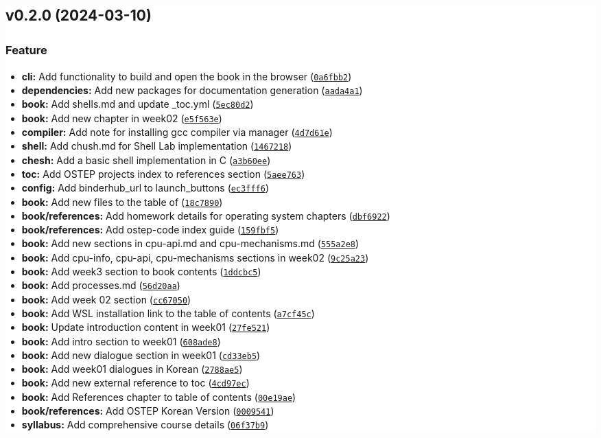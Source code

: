 ## v0.2.0 (2024-03-10)

### Feature

* **cli:** Add functionality to build and open the book in the browser ([`0a6fbb2`](https://github.com/chu-aie/os-2024/commit/0a6fbb2166ae3a9e737b82da00e958c952b1279d))
* **dependencies:** Add new packages for documentation generation ([`aada4a1`](https://github.com/chu-aie/os-2024/commit/aada4a12adb85b6c329f042a19490a0bb4daf189))
* **book:** Add shells.md and update _toc.yml ([`5ec80d2`](https://github.com/chu-aie/os-2024/commit/5ec80d2beddbe61db8ecd788e21c248245287521))
* **book:** Add new chapter in week02 ([`e5f563e`](https://github.com/chu-aie/os-2024/commit/e5f563ea66074cc9931a7eba404c2394fc872e26))
* **compiler:** Add note for installing gcc compiler via manager ([`4d7d61e`](https://github.com/chu-aie/os-2024/commit/4d7d61ebdc55ff3e67c0ee162b0959056e91e14f))
* **shell:** Add chush.md for Shell Lab implementation ([`1467218`](https://github.com/chu-aie/os-2024/commit/14672183c63e1ca918a76a3f54b439cf1e90cbb5))
* **chesh:** Add a basic shell implementation in C ([`a3b60ee`](https://github.com/chu-aie/os-2024/commit/a3b60ee73de6afc908fe3ac127e36fd475cdf640))
* **toc:** Add OSTEP projects index to references section ([`5aee763`](https://github.com/chu-aie/os-2024/commit/5aee7633d606d86c75f84e0f93d05715d5976543))
* **config:** Add binderhub_url to launch_buttons ([`ec3fff6`](https://github.com/chu-aie/os-2024/commit/ec3fff67e6a7721f3e26877675612ed312887ad6))
* **book:** Add new files to the table of ([`18c7890`](https://github.com/chu-aie/os-2024/commit/18c7890c6ab97a03fbd33d7ffb470f6a84ab0c9a))
* **book/references:** Add homework details for operating system chapters ([`dbf6922`](https://github.com/chu-aie/os-2024/commit/dbf69228eac1e2abf0088e4d002dc090cb599c82))
* **book/references:** Add ostep-code index guide ([`159fbf5`](https://github.com/chu-aie/os-2024/commit/159fbf5d7eca4b7afa6b3d3c63535b9c77458b52))
* **book:** Add new sections in cpu-api.md and cpu-mechanisms.md ([`555a2e8`](https://github.com/chu-aie/os-2024/commit/555a2e82259ecdf1c82dd705cb835ce01825c8d8))
* **book:** Add cpu-info, cpu-api, cpu-mechanisms sections in week02 ([`9c25a23`](https://github.com/chu-aie/os-2024/commit/9c25a23147e5cb87b1201fbac524926e0220081a))
* **book:** Add week3 section to book contents ([`1ddcbc5`](https://github.com/chu-aie/os-2024/commit/1ddcbc5797fa5b5274341981503f90bbf02172ed))
* **book:** Add processes.md ([`56d20aa`](https://github.com/chu-aie/os-2024/commit/56d20aa8fe816b046ac2f3d9a956e46ab92d4920))
* **book:** Add week 02 section ([`cc67050`](https://github.com/chu-aie/os-2024/commit/cc67050832b94435feaedc1d41cf81ad0fb8599e))
* **book:** Add WSL installation link to the table of contents ([`a7cf45c`](https://github.com/chu-aie/os-2024/commit/a7cf45c0c33a8b4aefc723ac6a331ebae2a0a1a0))
* **book:** Update introduction content in week01 ([`27fe521`](https://github.com/chu-aie/os-2024/commit/27fe521034db7fcf4568050feda9f8d735b092e6))
* **book:** Add intro section to week01 ([`608ade8`](https://github.com/chu-aie/os-2024/commit/608ade8185765a6dca5fe43ae011110eb3f95985))
* **book:** Add new dialogue section in week01 ([`cd33eb5`](https://github.com/chu-aie/os-2024/commit/cd33eb5a4a8aea1f47a8a465a2b987cc83d2aaf4))
* **book:** Add week01 dialogues in Korean ([`2788ae5`](https://github.com/chu-aie/os-2024/commit/2788ae58366a617f15a97780e0bd4d7081bed4e3))
* **book:** Add new external reference to toc ([`4cd97ec`](https://github.com/chu-aie/os-2024/commit/4cd97ecf1ccde22370ba78970d069e8e94d1cf12))
* **book:** Add References chapter to table of contents ([`00e19ae`](https://github.com/chu-aie/os-2024/commit/00e19ae746571401c2e5b747a14c548c9c9f9ea1))
* **book/references:** Add OSTEP Korean Version ([`0009541`](https://github.com/chu-aie/os-2024/commit/000954183e88d5ee33726d03aa83c19ef237a598))
* **syllabus:** Add comprehensive course details ([`06f37b9`](https://github.com/chu-aie/os-2024/commit/06f37b99f75d10369e77540d9ae2c9a70faffaa3))
